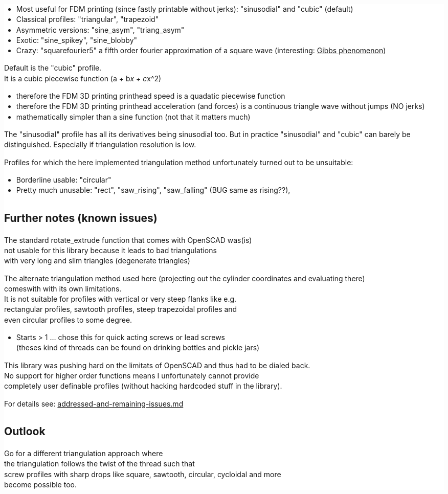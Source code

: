 * Most useful for FDM printing (since fastly printable without jerks): "sinusodial" and "cubic" (default)  
* Classical profiles: "triangular", "trapezoid"  
* Asymmetric versions: "sine_asym", "triang_asym"  
* Exotic: "sine_spikey", "sine_blobby"  
* Crazy: "squarefourier5" a fifth order fourier approximation of a square wave (interesting: [Gibbs phenomenon](https://en.wikipedia.org/wiki/Gibbs_phenomenon))

Default is the "cubic" profile.  
It is a cubic piecewise function (a + b*x + c*x^2)  

* therefore the FDM 3D printing printhead speed is a quadatic piecewise function  
* therefore the FDM 3D printing printhead acceleration (and forces) is a continuous triangle wave without jumps (NO jerks)  
* mathematically simpler than a sine function (not that it matters much)  

The "sinusodial" profile has all its derivatives being sinusodial too. 
But in practice "sinusodial" and "cubic" can barely be distinguished. 
Especially if triangulation resolution is low.

Profiles for which the here implemented triangulation method unfortunately turned out to be unsuitable:

* Borderline usable: "circular" 
* Pretty much unusable: "rect", "saw_rising", "saw_falling" (BUG same as rising??),

## Further notes (known issues)

The standard rotate_extrude function that comes with OpenSCAD was(is)  
not usable for this library because it leads to bad triangulations  
with very long and slim triangles (degenerate triangles)  

The alternate triangulation method used here (projecting out the cylinder coordinates and evaluating there)  
comeswith with its own limitations.  
It is not suitable for profiles with vertical or very steep flanks like e.g.  
rectangular profiles, sawtooth profiles, steep trapezoidal profiles and  
even circular profiles to some degree.  

* Starts > 1 … chose this for quick acting screws or lead screws  
    (theses kind of threads can be found on drinking bottles and pickle jars)  

This library was pushing hard on the limitats of OpenSCAD and thus had to be dialed back.  
No support for higher order functions means I unfortunately cannot provide  
completely user definable profiles (without hacking hardcoded stuff in the library).  

For details see: [addressed-and-remaining-issues.md](addressed-and-remaining-issues.md)  

## Outlook

Go for a different triangulation approach where  
the triangulation follows the twist of the thread such that  
screw profiles with sharp drops like square, sawtooth, circular, cycloidal and more  
become possible too.  
